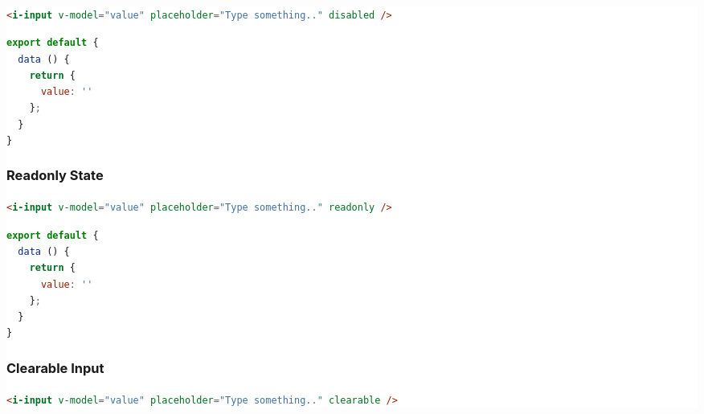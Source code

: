 ~~~html
<i-input v-model="value" placeholder="Type something.." disabled />
~~~

</i-tab>
<i-tab type="js">

~~~js
export default {
  data () {
    return {
      value: ''
    };
  }
}
~~~

</i-tab>
</i-code>

### Readonly State

<i-code title="Readonly Input">
<i-tab type="preview">
    <i-input v-model="readonlyInputValue" placeholder="Type something.." readonly />
</i-tab>
<i-tab type="html">

~~~html
<i-input v-model="value" placeholder="Type something.." readonly />
~~~

</i-tab>
<i-tab type="js">

~~~js
export default {
  data () {
    return {
      value: ''
    };
  }
}
~~~

</i-tab>
</i-code>

### Clearable Input

<i-code title="Input">
<i-tab type="preview">
    <i-input v-model="clearableInputValue" placeholder="Type something.." clearable />
</i-tab>
<i-tab type="html">

~~~html
<i-input v-model="value" placeholder="Type something.." clearable />
~~~
